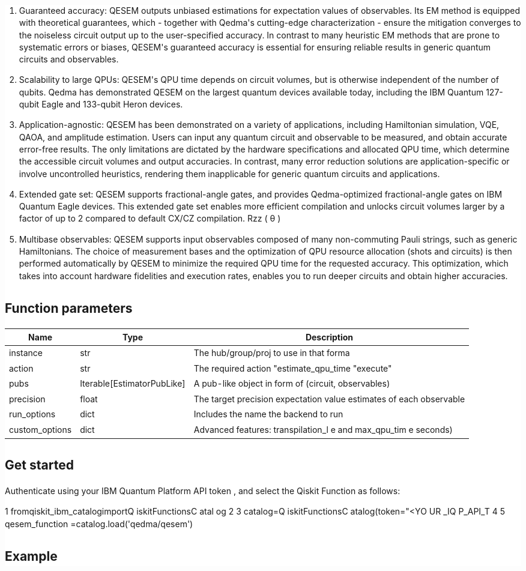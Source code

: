 1. Guaranteed accuracy: QESEM outputs unbiased estimations for expectation values of observables. Its EM method is equipped with theoretical guarantees, which - together with Qedma's cutting-edge characterization - ensure the mitigation converges to the noiseless circuit output up to the user-specified accuracy. In contrast to many heuristic EM methods that are prone to systematic errors or biases, QESEM's guaranteed accuracy is essential for ensuring reliable results in generic quantum circuits and observables.

2. Scalability to large QPUs: QESEM's QPU time depends on circuit volumes, but is otherwise independent of the number of qubits. Qedma has demonstrated QESEM on the largest quantum devices available today, including the IBM Quantum 127-qubit Eagle and 133-qubit Heron devices.

3. Application-agnostic: QESEM has been demonstrated on a variety of applications, including Hamiltonian simulation, VQE, QAOA, and amplitude estimation. Users can input any quantum circuit and observable to be measured, and obtain accurate error-free results. The only limitations are dictated by the hardware specifications and allocated QPU time, which determine the accessible circuit volumes and output accuracies. In contrast, many error reduction solutions are application-specific or involve uncontrolled heuristics, rendering them inapplicable for generic quantum circuits and applications.

4. Extended gate set: QESEM supports fractional-angle gates, and provides Qedma-optimized fractional-angle gates on IBM Quantum Eagle devices. This extended gate set enables more efficient compilation and unlocks circuit volumes larger by a factor of up to 2 compared to default CX/CZ compilation. Rzz ( θ )

5. Multibase observables: QESEM supports input observables composed of many non-commuting Pauli strings, such as generic Hamiltonians. The choice of measurement bases and the optimization of QPU resource allocation (shots and circuits) is then performed automatically by QESEM to minimize the required QPU time for the requested accuracy. This optimization, which takes into account hardware fidelities and execution rates, enables you to run deeper circuits and obtain higher accuracies.

## Function parameters

| Name           | Type                       | Description                                                         |
|----------------|----------------------------|---------------------------------------------------------------------|
| instance       | str                        | The hub/group/proj to use in that forma                             |
| action         | str                        | The required action "estimate_qpu_time "execute"                    |
| pubs           | Iterable[EstimatorPubLike] | A pub-like object in form of (circuit, observables)                 |
| precision      | float                      | The target precision expectation value estimates of each observable |
| run_options    | dict                       | Includes the name  the backend to run                               |
| custom_options | dict                       | Advanced features: transpilation_l e and  max_qpu_tim e seconds)    |

## Get started

Authenticate using your IBM Quantum Platform API token , and select the Qiskit Function as follows:

1 fromqiskit_ibm_catalogimportQ iskitFunctionsC atal og 2 3 catalog=Q iskitFunctionsC atalog(token="<YO UR _IQ P_API_T 4 5 qesem_function =catalog.load('qedma/qesem')

## Example
